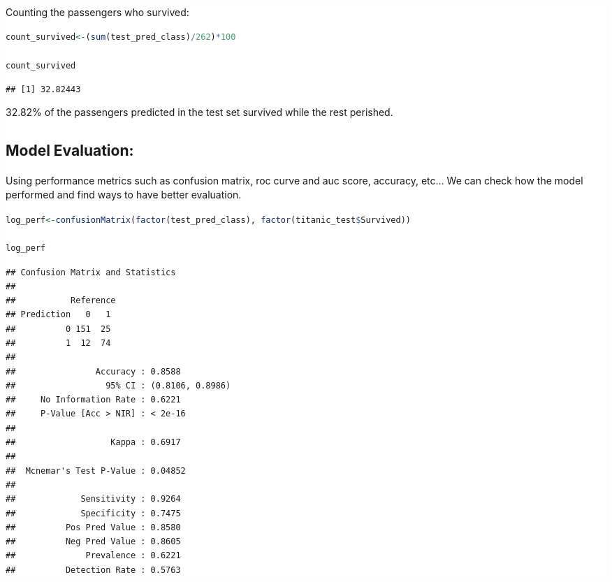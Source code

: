 Counting the passengers who survived:

``` r
count_survived<-(sum(test_pred_class)/262)*100

count_survived
```

    ## [1] 32.82443

32.82% of the passengers predicted in the test set survived while the
rest perished.

## Model Evaluation:

Using performance metrics such as confusion matrix, roc curve and auc
score, accuracy, etc… We can check how the model performed and find ways
to have better evaluation.

``` r
log_perf<-confusionMatrix(factor(test_pred_class), factor(titanic_test$Survived))

log_perf
```

    ## Confusion Matrix and Statistics
    ## 
    ##           Reference
    ## Prediction   0   1
    ##          0 151  25
    ##          1  12  74
    ##                                           
    ##                Accuracy : 0.8588          
    ##                  95% CI : (0.8106, 0.8986)
    ##     No Information Rate : 0.6221          
    ##     P-Value [Acc > NIR] : < 2e-16         
    ##                                           
    ##                   Kappa : 0.6917          
    ##                                           
    ##  Mcnemar's Test P-Value : 0.04852         
    ##                                           
    ##             Sensitivity : 0.9264          
    ##             Specificity : 0.7475          
    ##          Pos Pred Value : 0.8580          
    ##          Neg Pred Value : 0.8605          
    ##              Prevalence : 0.6221          
    ##          Detection Rate : 0.5763          